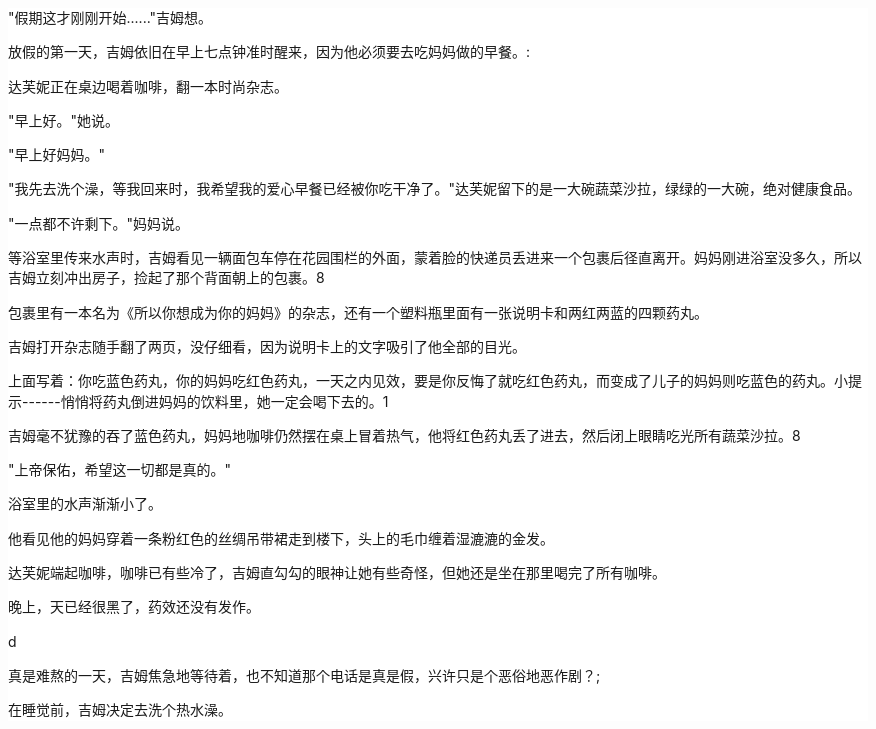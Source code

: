 

"假期这才刚刚开始......"吉姆想。



放假的第一天，吉姆依旧在早上七点钟准时醒来，因为他必须要去吃妈妈做的早餐。:



达芙妮正在桌边喝着咖啡，翻一本时尚杂志。



"早上好。"她说。



"早上好妈妈。"



"我先去洗个澡，等我回来时，我希望我的爱心早餐已经被你吃干净了。"达芙妮留下的是一大碗蔬菜沙拉，绿绿的一大碗，绝对健康食品。



"一点都不许剩下。"妈妈说。



等浴室里传来水声时，吉姆看见一辆面包车停在花园围栏的外面，蒙着脸的快递员丢进来一个包裹后径直离开。妈妈刚进浴室没多久，所以吉姆立刻冲出房子，捡起了那个背面朝上的包裹。8



包裹里有一本名为《所以你想成为你的妈妈》的杂志，还有一个塑料瓶里面有一张说明卡和两红两蓝的四颗药丸。



吉姆打开杂志随手翻了两页，没仔细看，因为说明卡上的文字吸引了他全部的目光。



上面写着：你吃蓝色药丸，你的妈妈吃红色药丸，一天之内见效，要是你反悔了就吃红色药丸，而变成了儿子的妈妈则吃蓝色的药丸。小提示------悄悄将药丸倒进妈妈的饮料里，她一定会喝下去的。1



吉姆毫不犹豫的吞了蓝色药丸，妈妈地咖啡仍然摆在桌上冒着热气，他将红色药丸丢了进去，然后闭上眼睛吃光所有蔬菜沙拉。8



"上帝保佑，希望这一切都是真的。"



浴室里的水声渐渐小了。



他看见他的妈妈穿着一条粉红色的丝绸吊带裙走到楼下，头上的毛巾缠着湿漉漉的金发。



达芙妮端起咖啡，咖啡已有些冷了，吉姆直勾勾的眼神让她有些奇怪，但她还是坐在那里喝完了所有咖啡。



晚上，天已经很黑了，药效还没有发作。

d



真是难熬的一天，吉姆焦急地等待着，也不知道那个电话是真是假，兴许只是个恶俗地恶作剧？;



在睡觉前，吉姆决定去洗个热水澡。
